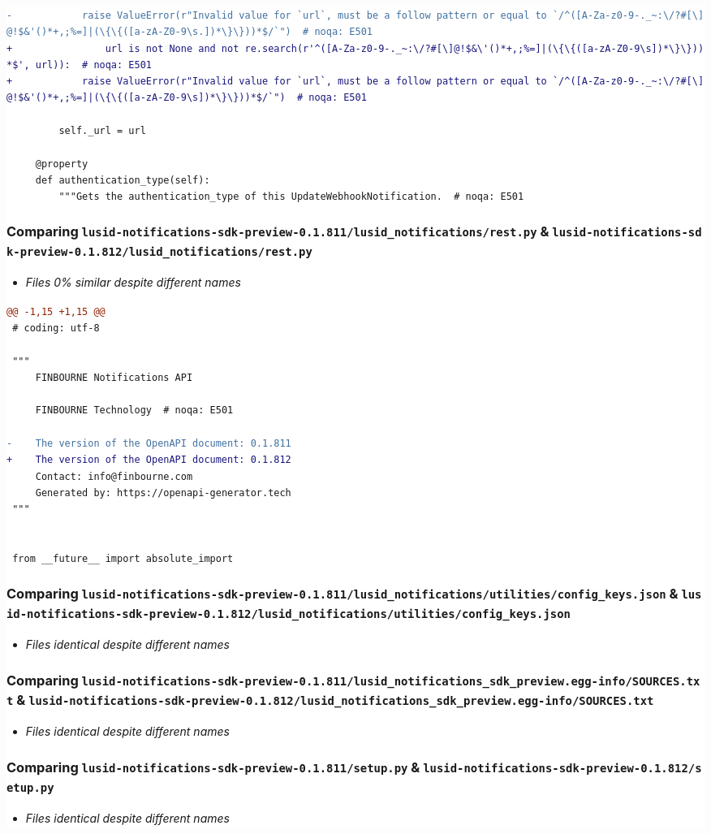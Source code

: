 ```diff
-            raise ValueError(r"Invalid value for `url`, must be a follow pattern or equal to `/^([A-Za-z0-9-._~:\/?#[\]@!$&'()*+,;%=]|(\{\{([a-zA-Z0-9\s.])*\}\}))*$/`")  # noqa: E501
+                url is not None and not re.search(r'^([A-Za-z0-9-._~:\/?#[\]@!$&\'()*+,;%=]|(\{\{([a-zA-Z0-9\s])*\}\}))*$', url)):  # noqa: E501
+            raise ValueError(r"Invalid value for `url`, must be a follow pattern or equal to `/^([A-Za-z0-9-._~:\/?#[\]@!$&'()*+,;%=]|(\{\{([a-zA-Z0-9\s])*\}\}))*$/`")  # noqa: E501
 
         self._url = url
 
     @property
     def authentication_type(self):
         """Gets the authentication_type of this UpdateWebhookNotification.  # noqa: E501
```

### Comparing `lusid-notifications-sdk-preview-0.1.811/lusid_notifications/rest.py` & `lusid-notifications-sdk-preview-0.1.812/lusid_notifications/rest.py`

 * *Files 0% similar despite different names*

```diff
@@ -1,15 +1,15 @@
 # coding: utf-8
 
 """
     FINBOURNE Notifications API
 
     FINBOURNE Technology  # noqa: E501
 
-    The version of the OpenAPI document: 0.1.811
+    The version of the OpenAPI document: 0.1.812
     Contact: info@finbourne.com
     Generated by: https://openapi-generator.tech
 """
 
 
 from __future__ import absolute_import
```

### Comparing `lusid-notifications-sdk-preview-0.1.811/lusid_notifications/utilities/config_keys.json` & `lusid-notifications-sdk-preview-0.1.812/lusid_notifications/utilities/config_keys.json`

 * *Files identical despite different names*

### Comparing `lusid-notifications-sdk-preview-0.1.811/lusid_notifications_sdk_preview.egg-info/SOURCES.txt` & `lusid-notifications-sdk-preview-0.1.812/lusid_notifications_sdk_preview.egg-info/SOURCES.txt`

 * *Files identical despite different names*

### Comparing `lusid-notifications-sdk-preview-0.1.811/setup.py` & `lusid-notifications-sdk-preview-0.1.812/setup.py`

 * *Files identical despite different names*

